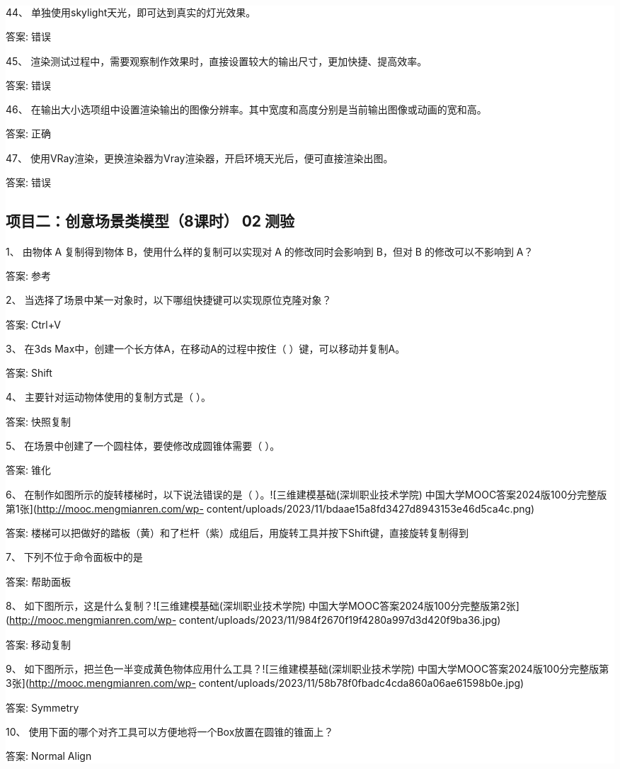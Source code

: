 44、 单独使用skylight天光，即可达到真实的灯光效果。

答案: 错误

45、 渲染测试过程中，需要观察制作效果时，直接设置较大的输出尺寸，更加快捷、提高效率。

答案: 错误

46、 在输出大小选项组中设置渲染输出的图像分辨率。其中宽度和高度分别是当前输出图像或动画的宽和高。

答案: 正确

47、 使用VRay渲染，更换渲染器为Vray渲染器，开启环境天光后，便可直接渲染出图。

答案: 错误

## 项目二：创意场景类模型（8课时） 02 测验

1、 由物体 A 复制得到物体 B，使用什么样的复制可以实现对 A 的修改同时会影响到 B，但对 B 的修改可以不影响到 A？

答案: 参考

2、 当选择了场景中某一对象时，以下哪组快捷键可以实现原位克隆对象？

答案: Ctrl+V

3、 在3ds Max中，创建一个长方体A，在移动A的过程中按住（  ）键，可以移动并复制A。

答案: Shift

4、 主要针对运动物体使用的复制方式是（  ）。

答案: 快照复制

5、 在场景中创建了一个圆柱体，要使修改成圆锥体需要（ ）。

答案: 锥化

6、 在制作如图所示的旋转楼梯时，以下说法错误的是（  ）。![三维建模基础\(深圳职业技术学院\)
中国大学MOOC答案2024版100分完整版第1张](http://mooc.mengmianren.com/wp-
content/uploads/2023/11/bdaae15a8fd3427d8943153e46d5ca4c.png)

答案: 楼梯可以把做好的踏板（黄）和了栏杆（紫）成组后，用旋转工具并按下Shift键，直接旋转复制得到

7、 下列不位于命令面板中的是

答案: 帮助面板

8、 如下图所示，这是什么复制？![三维建模基础\(深圳职业技术学院\)
中国大学MOOC答案2024版100分完整版第2张](http://mooc.mengmianren.com/wp-
content/uploads/2023/11/984f2670f19f4280a997d3d420f9ba36.jpg)

答案: 移动复制

9、 如下图所示，把兰色一半变成黄色物体应用什么工具？![三维建模基础\(深圳职业技术学院\)
中国大学MOOC答案2024版100分完整版第3张](http://mooc.mengmianren.com/wp-
content/uploads/2023/11/58b78f0fbadc4cda860a06ae61598b0e.jpg)

答案: Symmetry

10、 使用下面的哪个对齐工具可以方便地将一个Box放置在圆锥的锥面上？

答案: Normal Align
